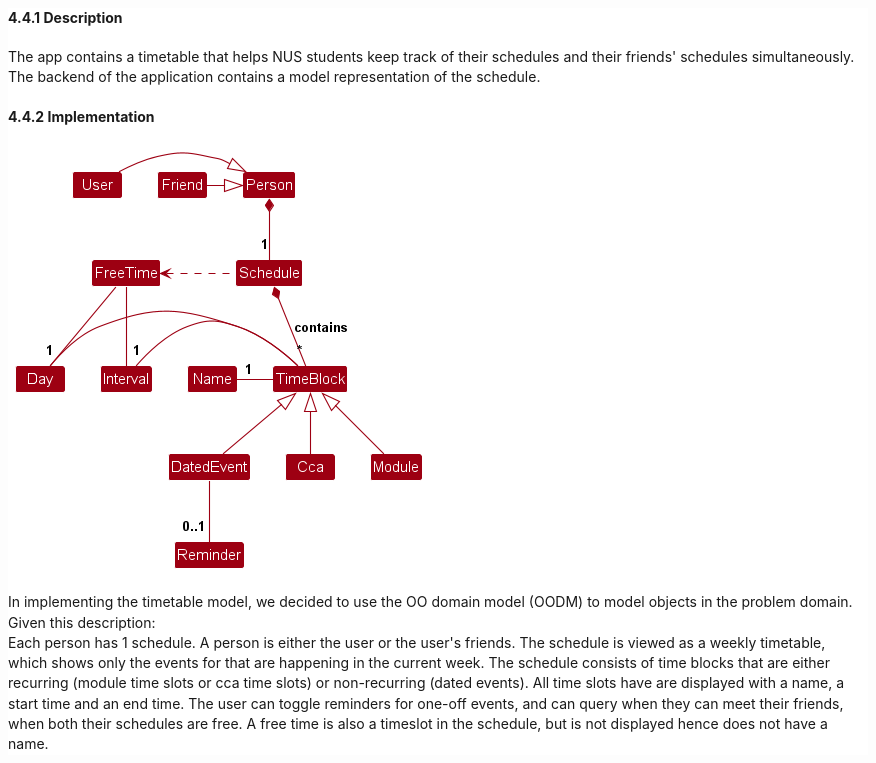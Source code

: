 #### 4.4.1 Description

The app contains a timetable that helps NUS students keep track of their schedules and their friends' schedules simultaneously.
The backend of the application contains a model representation of the schedule.

#### 4.4.2 Implementation

![ProblemDomain](images/TimetableProblemDomain.png)

In implementing the timetable model, we decided to use the OO domain model (OODM) to model objects in the problem domain.
Given this description:\
Each person has 1 schedule. A person is either the user or the user's friends. The schedule is viewed as a weekly timetable,
which shows only the events for that are happening in the current week. The schedule consists of time blocks that are either recurring (module time slots or cca time slots)
or non-recurring (dated events). All time slots have are displayed with a name, a start time and an end time.
The user can toggle reminders for one-off events, and can query when they can meet their friends, when both their schedules are free.
A free time is also a timeslot in the schedule, but is not displayed hence does not have a name.
